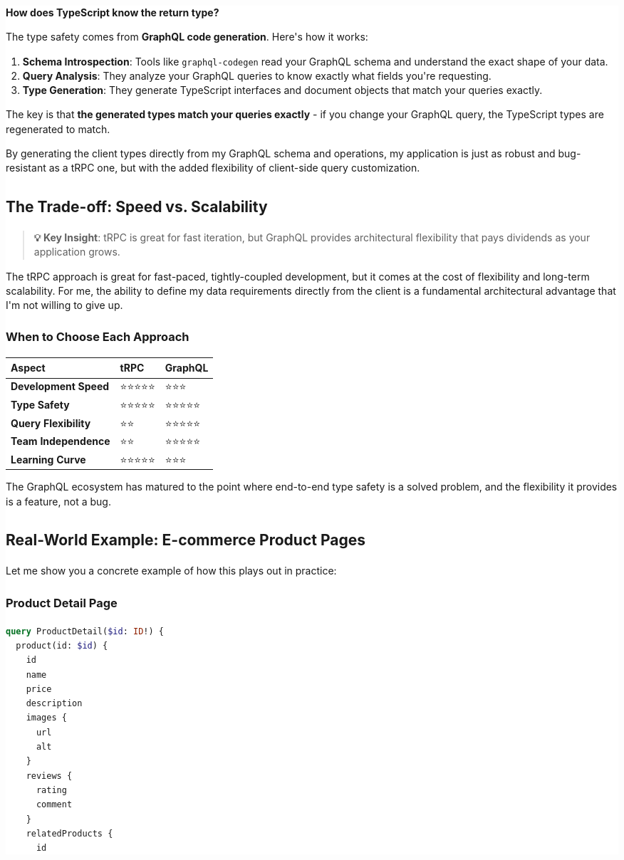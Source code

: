 **How does TypeScript know the return type?**

The type safety comes from **GraphQL code generation**. Here's how it works:

1.  **Schema Introspection**: Tools like `graphql-codegen` read your GraphQL schema and understand the exact shape of your data.
2.  **Query Analysis**: They analyze your GraphQL queries to know exactly what fields you're requesting.
3.  **Type Generation**: They generate TypeScript interfaces and document objects that match your queries exactly.

The key is that **the generated types match your queries exactly** - if you change your GraphQL query, the TypeScript types are regenerated to match.

By generating the client types directly from my GraphQL schema and operations, my application is just as robust and bug-resistant as a tRPC one, but with the added flexibility of client-side query customization.

## The Trade-off: Speed vs. Scalability

> **💡 Key Insight**: tRPC is great for fast iteration, but GraphQL provides architectural flexibility that pays dividends as your application grows.

The tRPC approach is great for fast-paced, tightly-coupled development, but it comes at the cost of flexibility and long-term scalability. For me, the ability to define my data requirements directly from the client is a fundamental architectural advantage that I'm not willing to give up.

### When to Choose Each Approach

| Aspect                | tRPC       | GraphQL    |
| :-------------------- | :--------- | :--------- |
| **Development Speed** | ⭐⭐⭐⭐⭐ | ⭐⭐⭐     |
| **Type Safety**       | ⭐⭐⭐⭐⭐ | ⭐⭐⭐⭐⭐ |
| **Query Flexibility** | ⭐⭐       | ⭐⭐⭐⭐⭐ |
| **Team Independence** | ⭐⭐       | ⭐⭐⭐⭐⭐ |
| **Learning Curve**    | ⭐⭐⭐⭐⭐ | ⭐⭐⭐     |

The GraphQL ecosystem has matured to the point where end-to-end type safety is a solved problem, and the flexibility it provides is a feature, not a bug.

## Real-World Example: E-commerce Product Pages

Let me show you a concrete example of how this plays out in practice:

### Product Detail Page

```graphql
query ProductDetail($id: ID!) {
  product(id: $id) {
    id
    name
    price
    description
    images {
      url
      alt
    }
    reviews {
      rating
      comment
    }
    relatedProducts {
      id
```